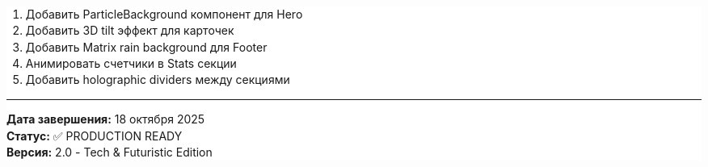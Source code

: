 1. Добавить ParticleBackground компонент для Hero
2. Добавить 3D tilt эффект для карточек
3. Добавить Matrix rain background для Footer
4. Анимировать счетчики в Stats секции
5. Добавить holographic dividers между секциями

---

**Дата завершения:** 18 октября 2025  
**Статус:** ✅ PRODUCTION READY  
**Версия:** 2.0 - Tech & Futuristic Edition

